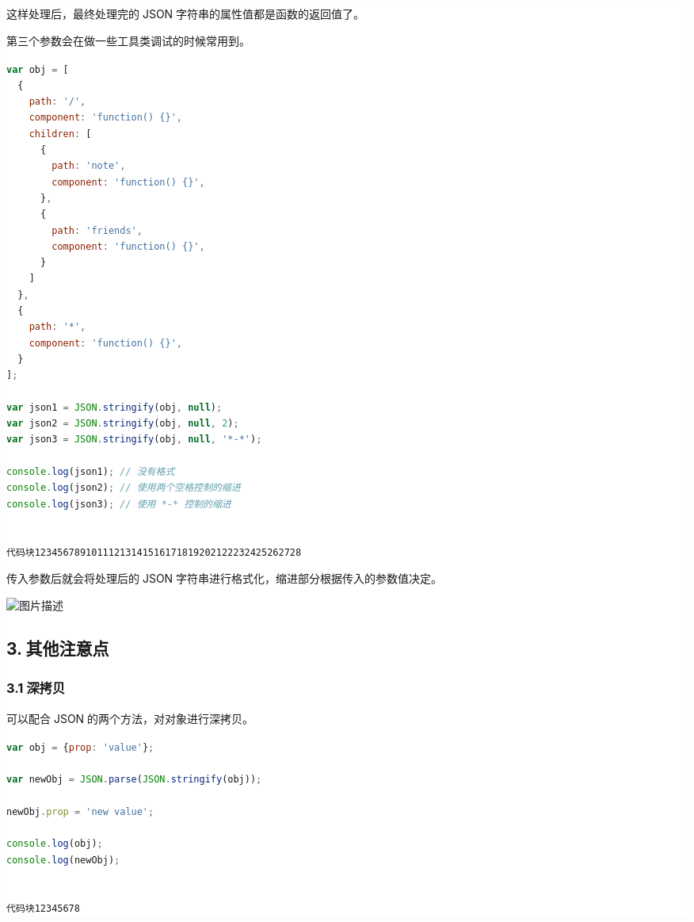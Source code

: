 这样处理后，最终处理完的 JSON 字符串的属性值都是函数的返回值了。

第三个参数会在做一些工具类调试的时候常用到。

```js
var obj = [
  {
    path: '/',
    component: 'function() {}',
    children: [
      {
        path: 'note',
        component: 'function() {}',
      },
      {
        path: 'friends',
        component: 'function() {}',
      }
    ]
  },
  {
    path: '*',
    component: 'function() {}',
  }
];

var json1 = JSON.stringify(obj, null);
var json2 = JSON.stringify(obj, null, 2);
var json3 = JSON.stringify(obj, null, '*-*');

console.log(json1); // 没有格式
console.log(json2); // 使用两个空格控制的缩进
console.log(json3); // 使用 *-* 控制的缩进


代码块12345678910111213141516171819202122232425262728
```

传入参数后就会将处理后的 JSON 字符串进行格式化，缩进部分根据传入的参数值决定。

![图片描述](http://img.mukewang.com/wiki/5e7a44c20a01631711460686.jpg)



## 3. 其他注意点



### 3.1 深拷贝

可以配合 JSON 的两个方法，对对象进行深拷贝。

```js
var obj = {prop: 'value'};

var newObj = JSON.parse(JSON.stringify(obj));

newObj.prop = 'new value';

console.log(obj);
console.log(newObj);


代码块12345678
```
